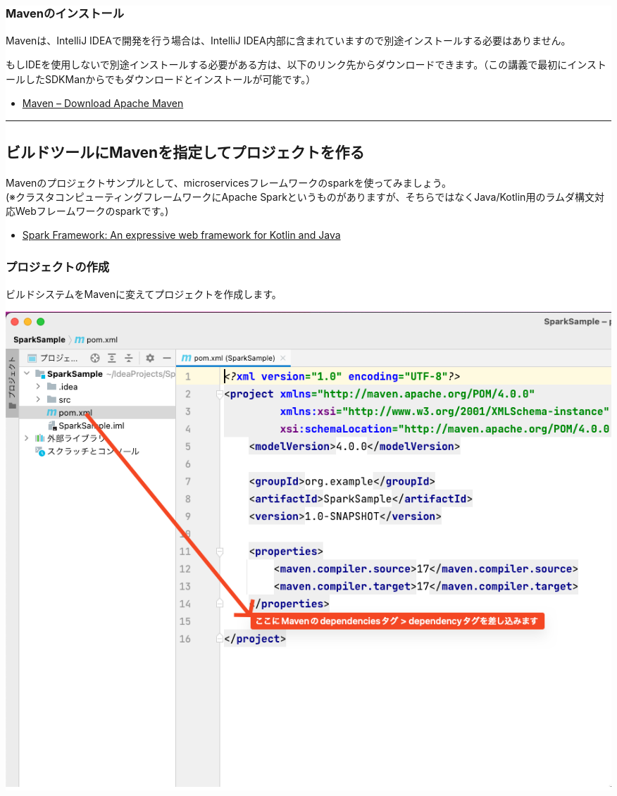 
### Mavenのインストール

Mavenは、IntelliJ IDEAで開発を行う場合は、IntelliJ IDEA内部に含まれていますので別途インストールする必要はありません。

もしIDEを使用しないで別途インストールする必要がある方は、以下のリンク先からダウンロードできます。（この講義で最初にインストールしたSDKManからでもダウンロードとインストールが可能です。）

- [Maven – Download Apache Maven](https://maven.apache.org/download.cgi)

----

## ビルドツールにMavenを指定してプロジェクトを作る

Mavenのプロジェクトサンプルとして、microservicesフレームワークのsparkを使ってみましょう。  
(※クラスタコンピューティングフレームワークにApache Sparkというものがありますが、そちらではなくJava/Kotlin用のラムダ構文対応Webフレームワークのsparkです。)

- [Spark Framework: An expressive web framework for Kotlin and Java](http://sparkjava.com/)

### プロジェクトの作成

ビルドシステムをMavenに変えてプロジェクトを作成します。

![](/docs/06/SCR-20220625-fmy2.png)

